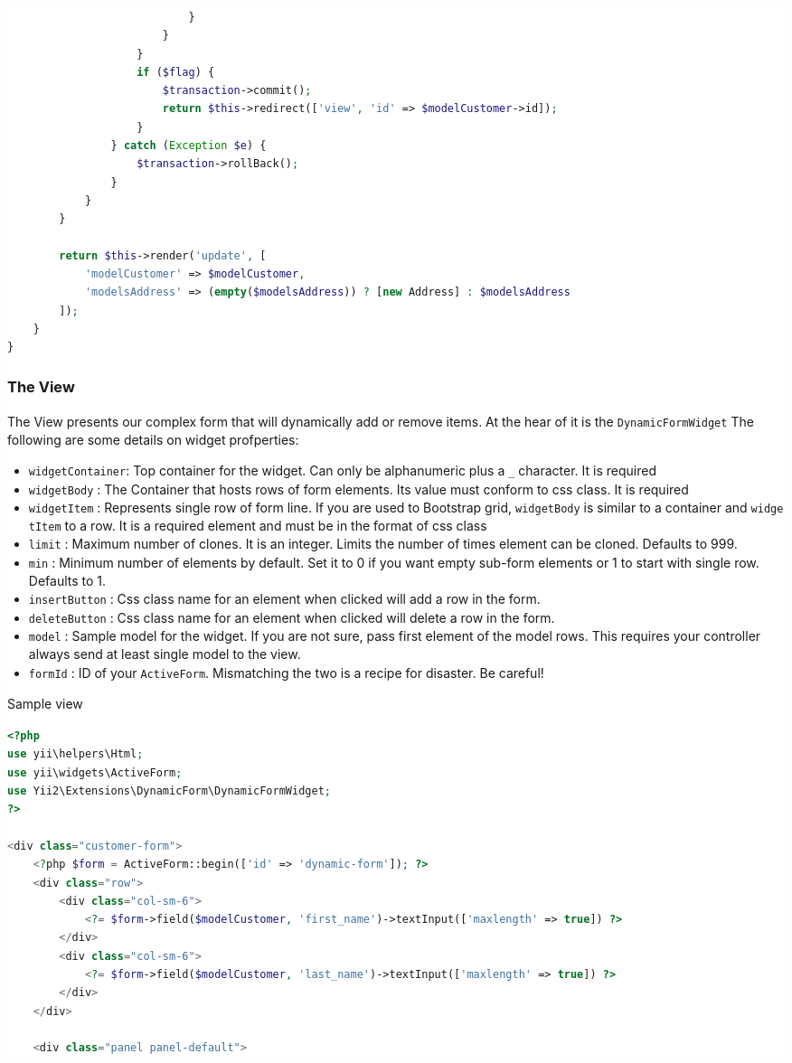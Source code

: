 ```php
                            }
                        }
                    }
                    if ($flag) {
                        $transaction->commit();
                        return $this->redirect(['view', 'id' => $modelCustomer->id]);
                    }
                } catch (Exception $e) {
                    $transaction->rollBack();
                }
            }
        }

        return $this->render('update', [
            'modelCustomer' => $modelCustomer,
            'modelsAddress' => (empty($modelsAddress)) ? [new Address] : $modelsAddress
        ]);
    }
}
```


### The View
The View presents our complex form that will dynamically add or remove items. At the hear of it is the `DynamicFormWidget`
The following are some details on widget profperties:
- `widgetContainer`: Top container for the widget. Can only be alphanumeric plus a `_` character. It is required
- `widgetBody` : The Container that hosts rows of form elements. Its value must conform to css class. It is required
- `widgetItem` : Represents single row of form line. If you are used to Bootstrap grid, `widgetBody` is similar to a container and `widgetItem` to a row. It is a required element and must be in the format of css class
- `limit` : Maximum number of clones. It is an integer. Limits the number of times element can be cloned. Defaults to 999.
- `min` : Minimum number of elements by default. Set it to 0 if you want empty sub-form elements or 1 to start with single row. Defaults to 1.
- `insertButton` : Css class name for an element when clicked will add a row in the form.
- `deleteButton` : Css class name for an element when clicked will delete a row in the form.
- `model` : Sample model for the widget. If you are not sure, pass first element of the model rows. This requires your controller always send at least single model to the view.
- `formId` : ID of your `ActiveForm`. Mismatching the two is a recipe for disaster. Be careful!

Sample view

```php
<?php
use yii\helpers\Html;
use yii\widgets\ActiveForm;
use Yii2\Extensions\DynamicForm\DynamicFormWidget;
?>

<div class="customer-form">
    <?php $form = ActiveForm::begin(['id' => 'dynamic-form']); ?>
    <div class="row">
        <div class="col-sm-6">
            <?= $form->field($modelCustomer, 'first_name')->textInput(['maxlength' => true]) ?>
        </div>
        <div class="col-sm-6">
            <?= $form->field($modelCustomer, 'last_name')->textInput(['maxlength' => true]) ?>
        </div>
    </div>

    <div class="panel panel-default">
```